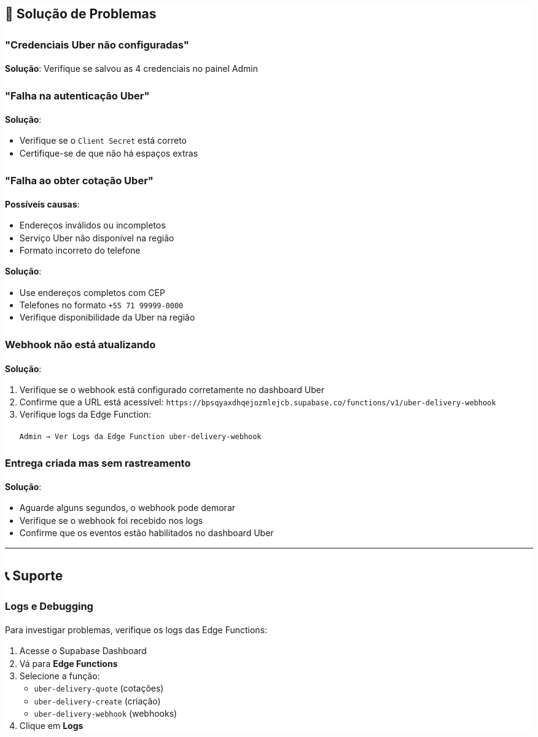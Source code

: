 
## 🔧 Solução de Problemas

### "Credenciais Uber não configuradas"

**Solução**: Verifique se salvou as 4 credenciais no painel Admin

### "Falha na autenticação Uber"

**Solução**: 
- Verifique se o `Client Secret` está correto
- Certifique-se de que não há espaços extras

### "Falha ao obter cotação Uber"

**Possíveis causas**:
- Endereços inválidos ou incompletos
- Serviço Uber não disponível na região
- Formato incorreto do telefone

**Solução**:
- Use endereços completos com CEP
- Telefones no formato `+55 71 99999-0000`
- Verifique disponibilidade da Uber na região

### Webhook não está atualizando

**Solução**:
1. Verifique se o webhook está configurado corretamente no dashboard Uber
2. Confirme que a URL está acessível: `https://bpsqyaxdhqejozmlejcb.supabase.co/functions/v1/uber-delivery-webhook`
3. Verifique logs da Edge Function:
   ```
   Admin → Ver Logs da Edge Function uber-delivery-webhook
   ```

### Entrega criada mas sem rastreamento

**Solução**:
- Aguarde alguns segundos, o webhook pode demorar
- Verifique se o webhook foi recebido nos logs
- Confirme que os eventos estão habilitados no dashboard Uber

---

## 📞 Suporte

### Logs e Debugging

Para investigar problemas, verifique os logs das Edge Functions:

1. Acesse o Supabase Dashboard
2. Vá para **Edge Functions**
3. Selecione a função:
   - `uber-delivery-quote` (cotações)
   - `uber-delivery-create` (criação)
   - `uber-delivery-webhook` (webhooks)
4. Clique em **Logs**
